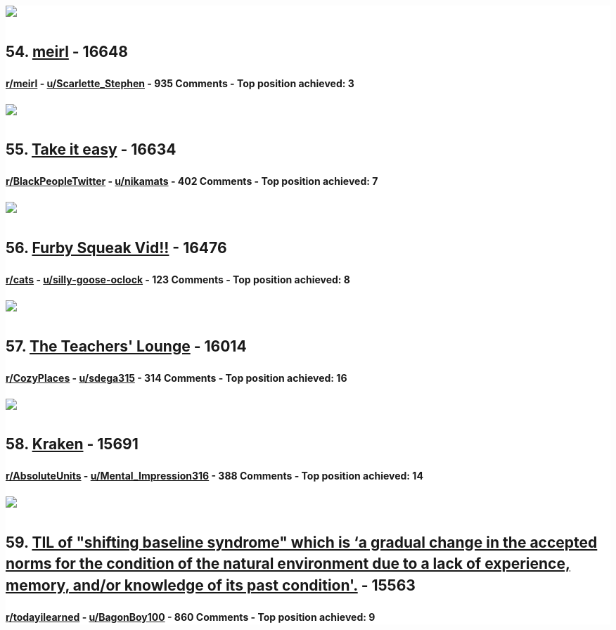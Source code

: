 <a href="https://v.redd.it/6dj3ap663d1c1"><img src="https://b.thumbs.redditmedia.com/UH8VR6tSqTRdlj1DdCaKjDcSSJqGHROLVbhASCjbftw.jpg"></img></a>

## 54. [meirl](http://reddit.com/r/meirl/comments/17yvczo/meirl/) - 16648
#### [r/meirl](http://reddit.com/r/meirl) - [u/Scarlette_Stephen](http://reddit.com/u/Scarlette_Stephen) - 935 Comments - Top position achieved: 3

<a href="https://i.redd.it/0lnfrlc5ka1c1.jpg"><img src="https://b.thumbs.redditmedia.com/mpcT4zJcm2NsW4u6rO1kiGhU6a5G8X81oJeqAkydcnE.jpg"></img></a>

## 55. [Take it easy](http://reddit.com/r/BlackPeopleTwitter/comments/17yv4es/take_it_easy/) - 16634
#### [r/BlackPeopleTwitter](http://reddit.com/r/BlackPeopleTwitter) - [u/nikamats](http://reddit.com/u/nikamats) - 402 Comments - Top position achieved: 7

<a href="https://i.redd.it/x56yxq5fha1c1.jpg"><img src="https://b.thumbs.redditmedia.com/h5Soq8IEtk_ISYONhBveXb7c5mOrgih8pK9_YGpjaeY.jpg"></img></a>

## 56. [Furby Squeak Vid!!](http://reddit.com/r/cats/comments/17z6zet/furby_squeak_vid/) - 16476
#### [r/cats](http://reddit.com/r/cats) - [u/silly-goose-oclock](http://reddit.com/u/silly-goose-oclock) - 123 Comments - Top position achieved: 8

<a href="https://v.redd.it/d14bzr6mdd1c1"><img src="https://a.thumbs.redditmedia.com/SQMUWZY5EGIb6xbhdtPrmcfl8SMOTYf-bkNxRmFpxd8.jpg"></img></a>

## 57. [The Teachers' Lounge](http://reddit.com/r/CozyPlaces/comments/17z796u/the_teachers_lounge/) - 16014
#### [r/CozyPlaces](http://reddit.com/r/CozyPlaces) - [u/sdega315](http://reddit.com/u/sdega315) - 314 Comments - Top position achieved: 16

<a href="https://i.redd.it/4ax2slcifd1c1.jpg"><img src="https://b.thumbs.redditmedia.com/cYrNvA98HT89ldFpgTtrIwkNts2bAp6Y91V8TGfE-SI.jpg"></img></a>

## 58. [Kraken](http://reddit.com/r/AbsoluteUnits/comments/17yzjfd/kraken/) - 15691
#### [r/AbsoluteUnits](http://reddit.com/r/AbsoluteUnits) - [u/Mental_Impression316](http://reddit.com/u/Mental_Impression316) - 388 Comments - Top position achieved: 14

<a href="https://v.redd.it/ky45gl5vob1c1"><img src="https://external-preview.redd.it/djh1MjkzM3ZvYjFjMVyYXcM7V0MMOgmH8OPPtgVFGajVIGA5S2u2jG4L8k4g.png?width=140&amp;height=140&amp;crop=140:140,smart&amp;format=jpg&amp;v=enabled&amp;lthumb=true&amp;s=b846ac03a953ebb931ccc833ccaba5adcb077a93"></img></a>

## 59. [TIL of "shifting baseline syndrome" which is ‘a gradual change in the accepted norms for the condition of the natural environment due to a lack of experience, memory, and/or knowledge of its past condition'.](http://reddit.com/r/todayilearned/comments/17yv9vx/til_of_shifting_baseline_syndrome_which_is_a/) - 15563
#### [r/todayilearned](http://reddit.com/r/todayilearned) - [u/BagonBoy100](http://reddit.com/u/BagonBoy100) - 860 Comments - Top position achieved: 9
